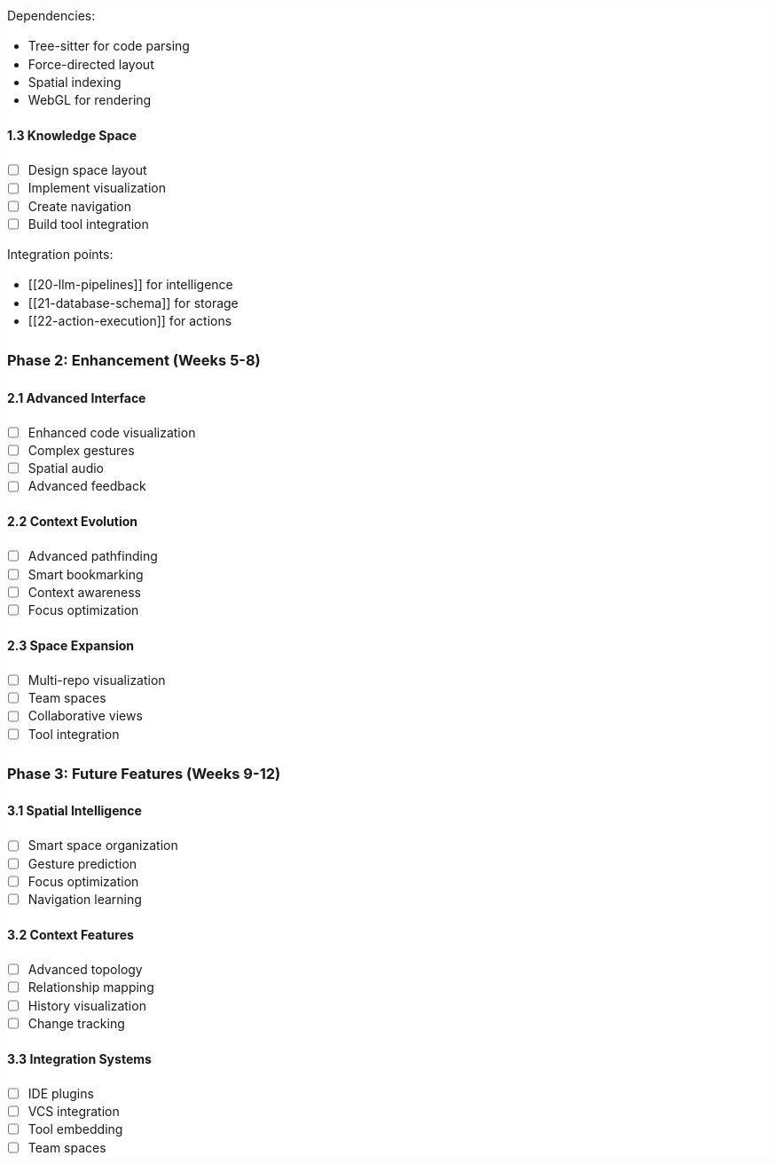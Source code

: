 Dependencies:
- Tree-sitter for code parsing
- Force-directed layout
- Spatial indexing
- WebGL for rendering

#### 1.3 Knowledge Space
- [ ] Design space layout
- [ ] Implement visualization
- [ ] Create navigation
- [ ] Build tool integration

Integration points:
- [[20-llm-pipelines]] for intelligence
- [[21-database-schema]] for storage
- [[22-action-execution]] for actions

### Phase 2: Enhancement (Weeks 5-8)

#### 2.1 Advanced Interface
- [ ] Enhanced code visualization
- [ ] Complex gestures
- [ ] Spatial audio
- [ ] Advanced feedback

#### 2.2 Context Evolution
- [ ] Advanced pathfinding
- [ ] Smart bookmarking
- [ ] Context awareness
- [ ] Focus optimization

#### 2.3 Space Expansion
- [ ] Multi-repo visualization
- [ ] Team spaces
- [ ] Collaborative views
- [ ] Tool integration

### Phase 3: Future Features (Weeks 9-12)

#### 3.1 Spatial Intelligence
- [ ] Smart space organization
- [ ] Gesture prediction
- [ ] Focus optimization
- [ ] Navigation learning

#### 3.2 Context Features
- [ ] Advanced topology
- [ ] Relationship mapping
- [ ] History visualization
- [ ] Change tracking

#### 3.3 Integration Systems
- [ ] IDE plugins
- [ ] VCS integration
- [ ] Tool embedding
- [ ] Team spaces
